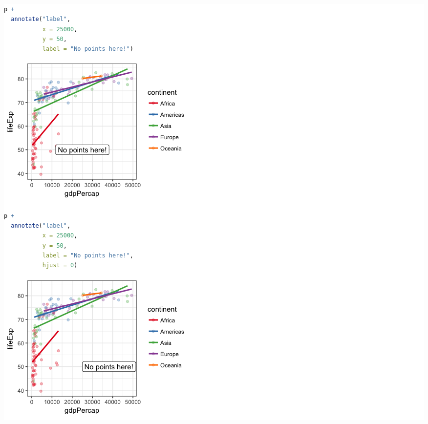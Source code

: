 

```r
p +
  annotate("label",
           x = 25000,
           y = 50,
           label = "No points here!")
```

![](05_fine_tuning_plots_files/figure-epub3/unnamed-chunk-16-1.png)




```r
p +
  annotate("label",
           x = 25000, 
           y = 50,
           label = "No points here!", 
           hjust = 0)
```

![](05_fine_tuning_plots_files/figure-epub3/unnamed-chunk-17-1.png)
